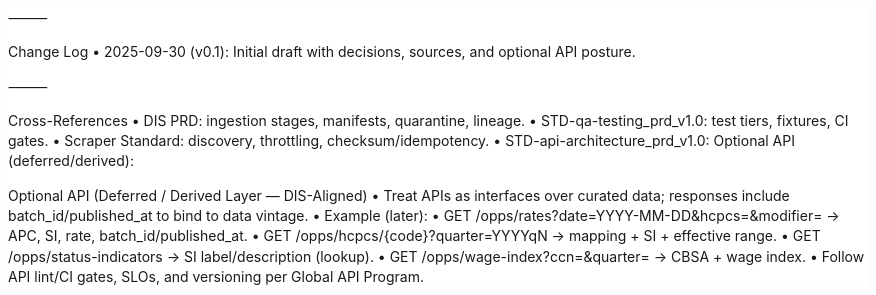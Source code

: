 
⸻

Change Log
	•	2025-09-30 (v0.1): Initial draft with decisions, sources, and optional API posture.

⸻

Cross-References
	•	DIS PRD: ingestion stages, manifests, quarantine, lineage.
	•	STD-qa-testing_prd_v1.0: test tiers, fixtures, CI gates.
	•	Scraper Standard: discovery, throttling, checksum/idempotency.
	•	STD-api-architecture_prd_v1.0: Optional API (deferred/derived):

Optional API (Deferred / Derived Layer — DIS-Aligned)
	•	Treat APIs as interfaces over curated data; responses include batch_id/published_at to bind to data vintage.
	•	Example (later):
	•	GET /opps/rates?date=YYYY-MM-DD&hcpcs=&modifier= → APC, SI, rate, batch_id/published_at.
	•	GET /opps/hcpcs/{code}?quarter=YYYYqN → mapping + SI + effective range.
	•	GET /opps/status-indicators → SI label/description (lookup).
	•	GET /opps/wage-index?ccn=&quarter= → CBSA + wage index.
	•	Follow API lint/CI gates, SLOs, and versioning per Global API Program.
